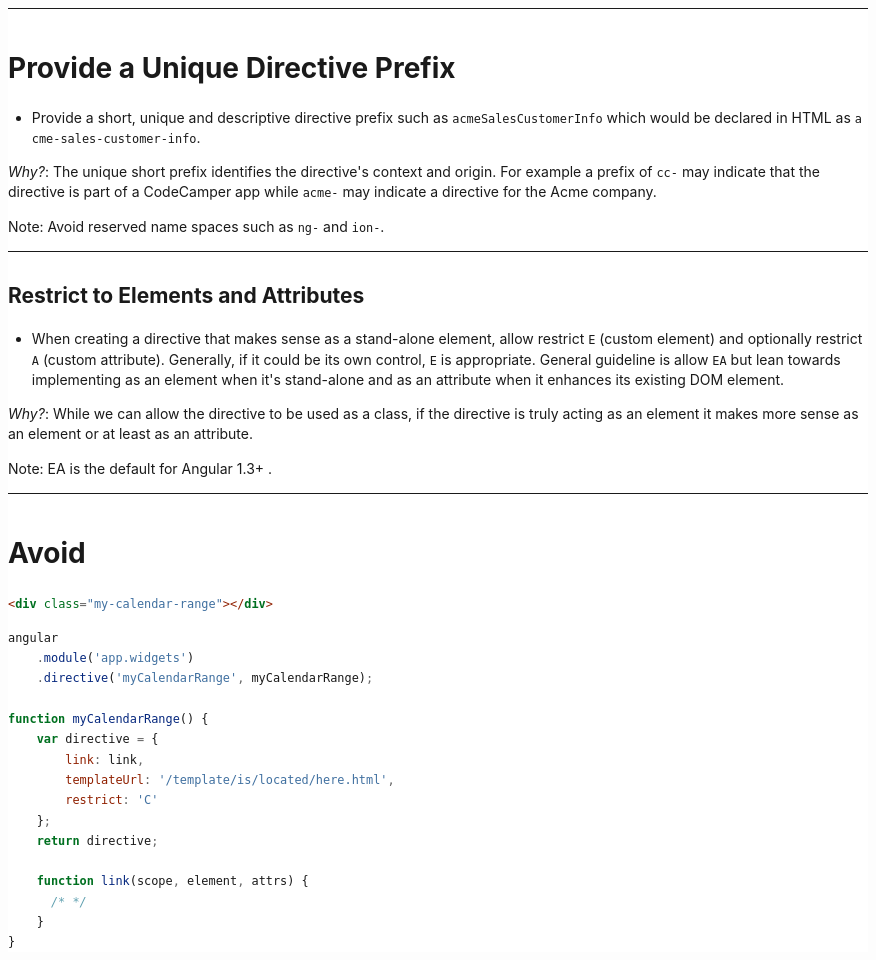 ___

# Provide a Unique Directive Prefix

- Provide a short, unique and descriptive directive prefix such as `acmeSalesCustomerInfo` which would be declared in HTML as `acme-sales-customer-info`.

*Why?*: The unique short prefix identifies the directive's context and origin. For example a prefix of `cc-` may indicate that the directive is part of a CodeCamper app while `acme-` may indicate a directive for the Acme company.

Note: Avoid reserved name spaces such as `ng-` and `ion-`.

___

## Restrict to Elements and Attributes

- When creating a directive that makes sense as a stand-alone element, allow restrict `E` (custom element) and optionally restrict `A` (custom attribute). Generally, if it could be its own control, `E` is appropriate. General guideline is allow `EA` but lean towards implementing as an element when it's stand-alone and as an attribute when it enhances its existing DOM element.

*Why?*: While we can allow the directive to be used as a class, if the directive is truly acting as an element it makes more sense as an element or at least as an attribute.

Note: EA is the default for Angular 1.3+ .

___

# Avoid

```html
<div class="my-calendar-range"></div>
```

```javascript
angular
    .module('app.widgets')
    .directive('myCalendarRange', myCalendarRange);

function myCalendarRange() {
    var directive = {
        link: link,
        templateUrl: '/template/is/located/here.html',
        restrict: 'C'
    };
    return directive;

    function link(scope, element, attrs) {
      /* */
    }
}
```
